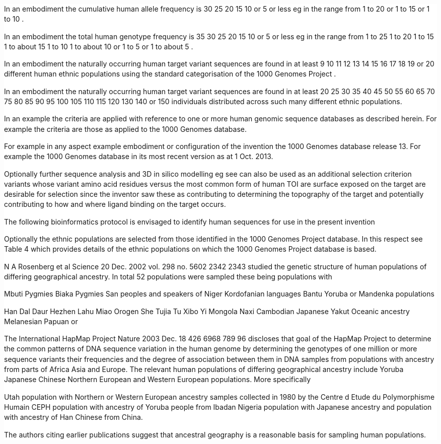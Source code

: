 In an embodiment the cumulative human allele frequency is 30 25 20 15 10 or 5 or less eg in the range from 1 to 20 or 1 to 15 or 1 to 10 .

In an embodiment the total human genotype frequency is 35 30 25 20 15 10 or 5 or less eg in the range from 1 to 25 1 to 20 1 to 15 1 to about 15 1 to 10 1 to about 10 or 1 to 5 or 1 to about 5 .

In an embodiment the naturally occurring human target variant sequences are found in at least 9 10 11 12 13 14 15 16 17 18 19 or 20 different human ethnic populations using the standard categorisation of the 1000 Genomes Project .

In an embodiment the naturally occurring human target variant sequences are found in at least 20 25 30 35 40 45 50 55 60 65 70 75 80 85 90 95 100 105 110 115 120 130 140 or 150 individuals distributed across such many different ethnic populations.

In an example the criteria are applied with reference to one or more human genomic sequence databases as described herein. For example the criteria are those as applied to the 1000 Genomes database.

For example in any aspect example embodiment or configuration of the invention the 1000 Genomes database release 13. For example the 1000 Genomes database in its most recent version as at 1 Oct. 2013.

Optionally further sequence analysis and 3D in silico modelling eg see can also be used as an additional selection criterion variants whose variant amino acid residues versus the most common form of human TOI are surface exposed on the target are desirable for selection since the inventor saw these as contributing to determining the topography of the target and potentially contributing to how and where ligand binding on the target occurs.

The following bioinformatics protocol is envisaged to identify human sequences for use in the present invention 

Optionally the ethnic populations are selected from those identified in the 1000 Genomes Project database. In this respect see Table 4 which provides details of the ethnic populations on which the 1000 Genomes Project database is based.

N A Rosenberg et al Science 20 Dec. 2002 vol. 298 no. 5602 2342 2343 studied the genetic structure of human populations of differing geographical ancestry. In total 52 populations were sampled these being populations with 

 Mbuti Pygmies Biaka Pygmies San peoples and speakers of Niger Kordofanian languages Bantu Yoruba or Mandenka populations 

 Han Dal Daur Hezhen Lahu Miao Orogen She Tujia Tu Xibo Yi Mongola Naxi Cambodian Japanese Yakut Oceanic ancestry Melanesian Papuan or

The International HapMap Project Nature 2003 Dec. 18 426 6968 789 96 discloses that goal of the HapMap Project to determine the common patterns of DNA sequence variation in the human genome by determining the genotypes of one million or more sequence variants their frequencies and the degree of association between them in DNA samples from populations with ancestry from parts of Africa Asia and Europe. The relevant human populations of differing geographical ancestry include Yoruba Japanese Chinese Northern European and Western European populations. More specifically 

Utah population with Northern or Western European ancestry samples collected in 1980 by the Centre d Etude du Polymorphisme Humain CEPH population with ancestry of Yoruba people from Ibadan Nigeria population with Japanese ancestry and population with ancestry of Han Chinese from China.

The authors citing earlier publications suggest that ancestral geography is a reasonable basis for sampling human populations.
